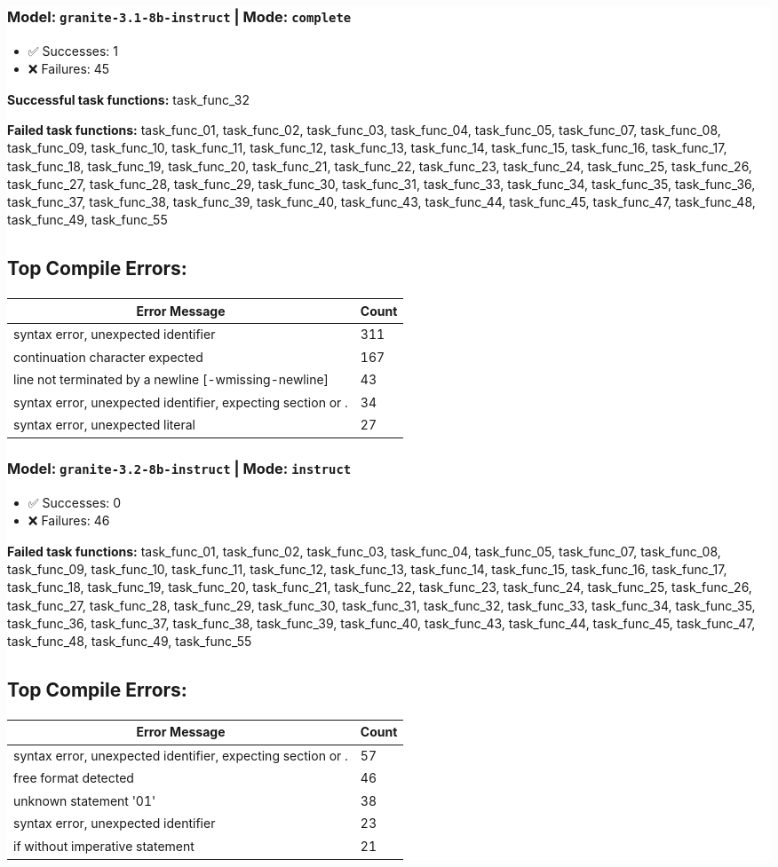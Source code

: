 ### Model: `granite-3.1-8b-instruct` | Mode: `complete`
- ✅ Successes: 1
- ❌ Failures: 45

**Successful task functions:**
 task_func_32

**Failed task functions:**
 task_func_01, task_func_02, task_func_03, task_func_04, task_func_05, task_func_07, task_func_08, task_func_09, task_func_10, task_func_11, task_func_12, task_func_13, task_func_14, task_func_15, task_func_16, task_func_17, task_func_18, task_func_19, task_func_20, task_func_21, task_func_22, task_func_23, task_func_24, task_func_25, task_func_26, task_func_27, task_func_28, task_func_29, task_func_30, task_func_31, task_func_33, task_func_34, task_func_35, task_func_36, task_func_37, task_func_38, task_func_39, task_func_40, task_func_43, task_func_44, task_func_45, task_func_47, task_func_48, task_func_49, task_func_55

## Top Compile Errors:
| Error Message | Count |
|---------------|-------|
| syntax error, unexpected identifier | 311 |
| continuation character expected | 167 |
| line not terminated by a newline [-wmissing-newline] | 43 |
| syntax error, unexpected identifier, expecting section or . | 34 |
| syntax error, unexpected literal | 27 |

### Model: `granite-3.2-8b-instruct` | Mode: `instruct`
- ✅ Successes: 0
- ❌ Failures: 46

**Failed task functions:**
 task_func_01, task_func_02, task_func_03, task_func_04, task_func_05, task_func_07, task_func_08, task_func_09, task_func_10, task_func_11, task_func_12, task_func_13, task_func_14, task_func_15, task_func_16, task_func_17, task_func_18, task_func_19, task_func_20, task_func_21, task_func_22, task_func_23, task_func_24, task_func_25, task_func_26, task_func_27, task_func_28, task_func_29, task_func_30, task_func_31, task_func_32, task_func_33, task_func_34, task_func_35, task_func_36, task_func_37, task_func_38, task_func_39, task_func_40, task_func_43, task_func_44, task_func_45, task_func_47, task_func_48, task_func_49, task_func_55

## Top Compile Errors:
| Error Message | Count |
|---------------|-------|
| syntax error, unexpected identifier, expecting section or . | 57 |
| free format detected | 46 |
| unknown statement '01' | 38 |
| syntax error, unexpected identifier | 23 |
| if without imperative statement | 21 |
